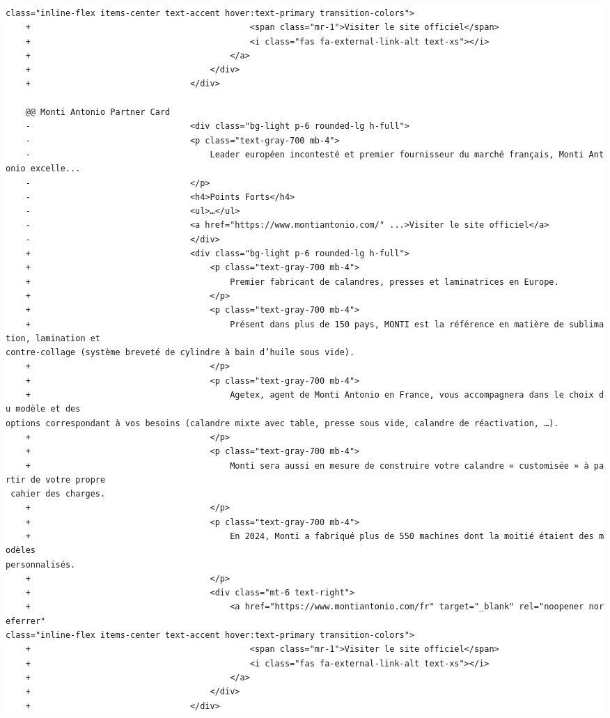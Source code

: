     class="inline-flex items-center text-accent hover:text-primary transition-colors">
        +                                            <span class="mr-1">Visiter le site officiel</span>
        +                                            <i class="fas fa-external-link-alt text-xs"></i>
        +                                        </a>
        +                                    </div>
        +                                </div>

        @@ Monti Antonio Partner Card
        -                                <div class="bg-light p-6 rounded-lg h-full">
        -                                <p class="text-gray-700 mb-4">
        -                                    Leader européen incontesté et premier fournisseur du marché français, Monti Antonio excelle...     
        -                                </p>
        -                                <h4>Points Forts</h4>
        -                                <ul>…</ul>
        -                                <a href="https://www.montiantonio.com/" ...>Visiter le site officiel</a>
        -                                </div>
        +                                <div class="bg-light p-6 rounded-lg h-full">
        +                                    <p class="text-gray-700 mb-4">
        +                                        Premier fabricant de calandres, presses et laminatrices en Europe.
        +                                    </p>
        +                                    <p class="text-gray-700 mb-4">
        +                                        Présent dans plus de 150 pays, MONTI est la référence en matière de sublimation, lamination et 
    contre-collage (système breveté de cylindre à bain d’huile sous vide).
        +                                    </p>
        +                                    <p class="text-gray-700 mb-4">
        +                                        Agetex, agent de Monti Antonio en France, vous accompagnera dans le choix du modèle et des     
    options correspondant à vos besoins (calandre mixte avec table, presse sous vide, calandre de réactivation, …).
        +                                    </p>
        +                                    <p class="text-gray-700 mb-4">
        +                                        Monti sera aussi en mesure de construire votre calandre « customisée » à partir de votre propre
     cahier des charges.
        +                                    </p>
        +                                    <p class="text-gray-700 mb-4">
        +                                        En 2024, Monti a fabriqué plus de 550 machines dont la moitié étaient des modèles
    personnalisés.
        +                                    </p>
        +                                    <div class="mt-6 text-right">
        +                                        <a href="https://www.montiantonio.com/fr" target="_blank" rel="noopener noreferrer"
    class="inline-flex items-center text-accent hover:text-primary transition-colors">
        +                                            <span class="mr-1">Visiter le site officiel</span>
        +                                            <i class="fas fa-external-link-alt text-xs"></i>
        +                                        </a>
        +                                    </div>
        +                                </div>
